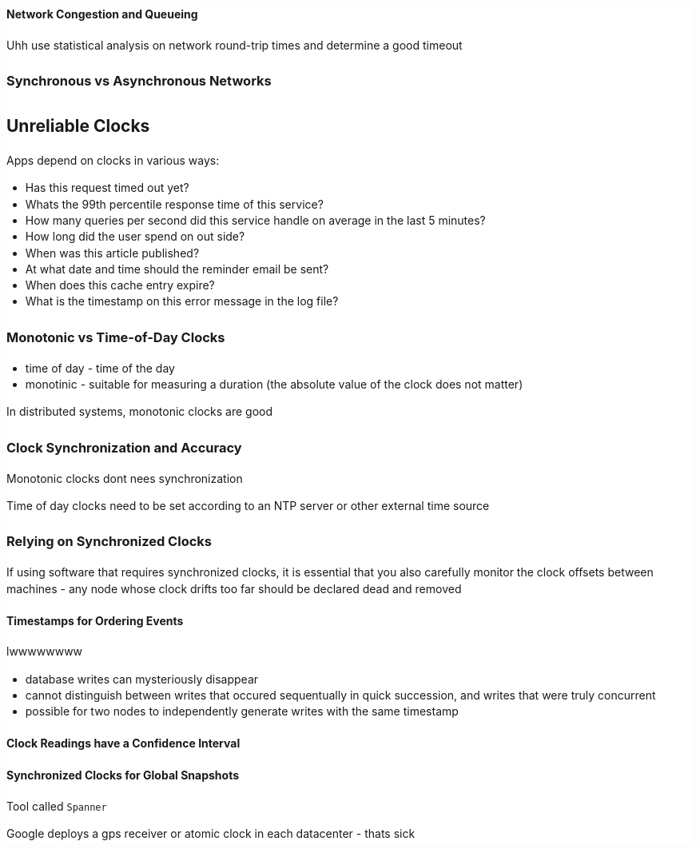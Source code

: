 #### Network Congestion and Queueing

Uhh use statistical analysis on network round-trip times and determine a good timeout

### Synchronous vs Asynchronous Networks

## Unreliable Clocks

Apps depend on clocks in various ways:

- Has this request timed out yet?
- Whats the 99th percentile response time of this service?
- How many queries per second did this service handle on average in the last 5 minutes?
- How long did the user spend on out side?
- When was this article published?
- At what date and time should the reminder email be sent?
- When does this cache entry expire?
- What is the timestamp on this error message in the log file?

### Monotonic vs Time-of-Day Clocks

- time of day - time of the day
- monotinic - suitable for measuring a duration (the absolute value of the clock does not matter)

In distributed systems, monotonic clocks are good

### Clock Synchronization and Accuracy

Monotonic clocks dont nees synchronization

Time of day clocks need to be set according to an NTP server or other external time source

### Relying on Synchronized Clocks

If using software that requires synchronized clocks, it is essential that you also carefully monitor the clock offsets between machines - any node whose clock drifts too far should be declared dead and removed

#### Timestamps for Ordering Events

lwwwwwwww

- database writes can mysteriously disappear
- cannot distinguish between writes that occured sequentually in quick succession, and writes that were truly concurrent
- possible for two nodes to independently generate writes with the same timestamp

#### Clock Readings have a Confidence Interval

#### Synchronized Clocks for Global Snapshots

Tool called `Spanner`

Google deploys a gps receiver or atomic clock in each datacenter - thats sick
